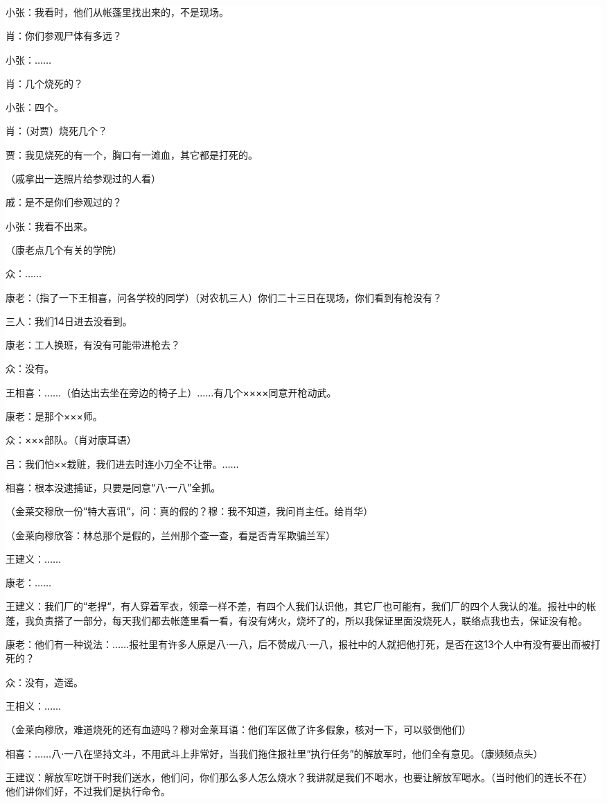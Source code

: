 小张：我看时，他们从帐蓬里找出来的，不是现场。

肖：你们参观尸体有多远？

小张：……

肖：几个烧死的？

小张：四个。

肖：（对贾）烧死几个？

贾：我见烧死的有一个，胸口有一滩血，其它都是打死的。

（戚拿出一迭照片给参观过的人看）

戚：是不是你们参观过的？

小张：我看不出来。

（康老点几个有关的学院）

众：……

康老：（指了一下王相喜，问各学校的同学）（对农机三人）你们二十三日在现场，你们看到有枪没有？

三人：我们14日进去没看到。

康老：工人换班，有没有可能带进枪去？

众：没有。

王相喜：……（伯达出去坐在旁边的椅子上）……有几个××××同意开枪动武。

康老：是那个×××师。

众：×××部队。（肖对康耳语）

吕：我们怕××栽赃，我们进去时连小刀全不让带。……

相喜：根本没逮捕证，只要是同意“八·一八”全抓。

（金莱交穆欣一份“特大喜讯“，问：真的假的？穆：我不知道，我问肖主任。给肖华）

（金莱向穆欣答：林总那个是假的，兰州那个查一查，看是否青军欺骗兰军）

王建义：……

康老：……

王建义：我们厂的“老捍“，有人穿着军衣，领章一样不差，有四个人我们认识他，其它厂也可能有，我们厂的四个人我认的准。报社中的帐蓬，我负责搭了一部分，每天我们都去帐蓬里看一看，有没有烤火，烧坏了的，所以我保证里面没烧死人，联络点我也去，保证没有枪。

康老：他们有一种说法：……报社里有许多人原是八·一八，后不赞成八·一八，报社中的人就把他打死，是否在这13个人中有没有要出而被打死的？

众：没有，造谣。

王相义：……

（金莱向穆欣，难道烧死的还有血迹吗？穆对金莱耳语：他们军区做了许多假象，核对一下，可以驳倒他们）

相喜：……八·一八在坚持文斗，不用武斗上非常好，当我们拖住报社里“执行任务”的解放军时，他们全有意见。（康频频点头）

王建议：解放军吃饼干时我们送水，他们问，你们那么多人怎么烧水？我讲就是我们不喝水，也要让解放军喝水。（当时他们的连长不在）他们讲你们好，不过我们是执行命令。

